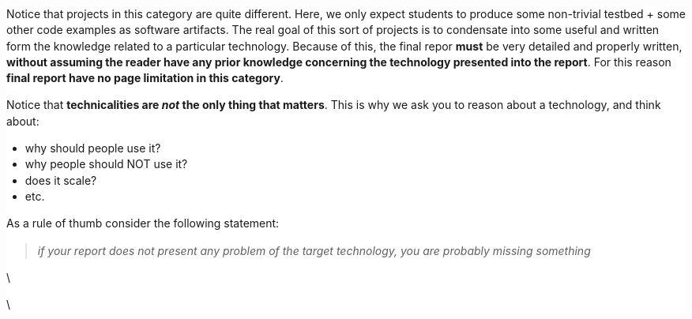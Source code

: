 Notice that projects in this category are quite different. Here, we only
expect students to produce some non-trivial testbed + some other code
examples as software artifacts. The real goal of this sort of projects
is to condensate into some useful and written form the knowledge related
to a particular technology. Because of this, the final repor **must** be
very detailed and properly written, **without assuming the reader have
any prior knowledge concerning the technology presented into the
report**. For this reason **final report have no page limitation in this
category**.

Notice that **technicalities are *not* the only thing that matters**.
This is why we ask you to reason about a technology, and think about:

-   why should people use it?
-   why people should NOT use it?
-   does it scale?
-   etc.

As a rule of thumb consider the following statement:

> *if your report does not present any problem of the target technology,
> you are probably missing something*

\

\

